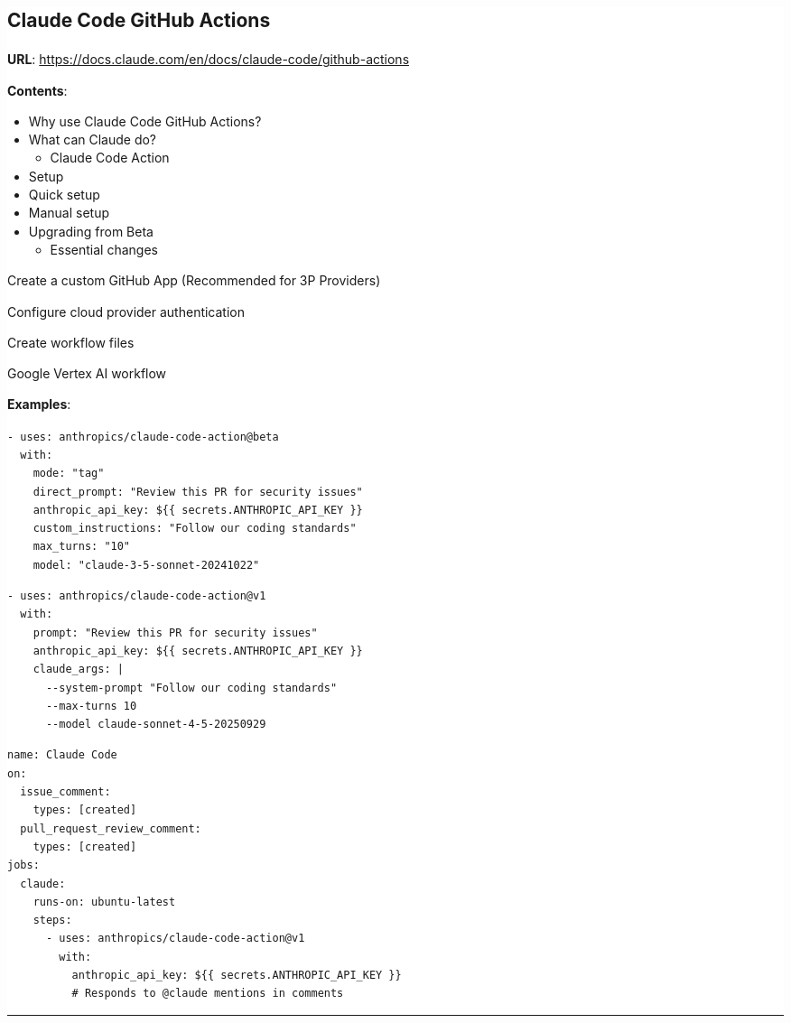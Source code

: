 ## Claude Code GitHub Actions

**URL**: https://docs.claude.com/en/docs/claude-code/github-actions

**Contents**:
- ​Why use Claude Code GitHub Actions?
- ​What can Claude do?
  - ​Claude Code Action
- ​Setup
- ​Quick setup
- ​Manual setup
- ​Upgrading from Beta
  - ​Essential changes

Create a custom GitHub App (Recommended for 3P Providers)

Configure cloud provider authentication

Create workflow files

Google Vertex AI workflow

**Examples**:

```text
- uses: anthropics/claude-code-action@beta
  with:
    mode: "tag"
    direct_prompt: "Review this PR for security issues"
    anthropic_api_key: ${{ secrets.ANTHROPIC_API_KEY }}
    custom_instructions: "Follow our coding standards"
    max_turns: "10"
    model: "claude-3-5-sonnet-20241022"
```

```text
- uses: anthropics/claude-code-action@v1
  with:
    prompt: "Review this PR for security issues"
    anthropic_api_key: ${{ secrets.ANTHROPIC_API_KEY }}
    claude_args: |
      --system-prompt "Follow our coding standards"
      --max-turns 10
      --model claude-sonnet-4-5-20250929
```

```text
name: Claude Code
on:
  issue_comment:
    types: [created]
  pull_request_review_comment:
    types: [created]
jobs:
  claude:
    runs-on: ubuntu-latest
    steps:
      - uses: anthropics/claude-code-action@v1
        with:
          anthropic_api_key: ${{ secrets.ANTHROPIC_API_KEY }}
          # Responds to @claude mentions in comments
```

---